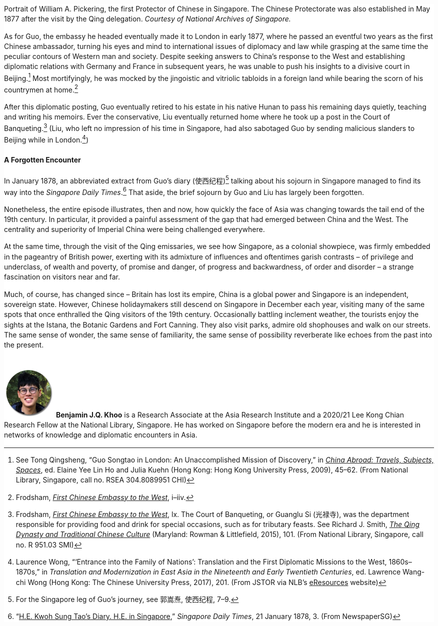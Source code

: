 <div style="background-color: white;">Portrait of William A. Pickering, the first Protector of Chinese in Singapore. The Chinese Protectorate was also established in May 1877 after the visit by the Qing delegation. <i>Courtesy of National Archives of Singapore.</i></div>

As for Guo, the embassy he headed eventually made it to London in early 1877, where he passed an eventful two years as the first Chinese ambassador, turning his eyes and mind to international issues of diplomacy and law while grasping at the same time the peculiar contours of Western man and society. Despite seeking answers to China’s response to the West and establishing diplomatic relations with Germany and France in subsequent years, he was unable to push his insights to a divisive court in Beijing.[^27] Most mortifyingly, he was mocked by the jingoistic and vitriolic tabloids in a foreign land while bearing the scorn of his countrymen at home.[^28]

After this diplomatic posting, Guo eventually retired to his estate in his native Hunan to pass his remaining days quietly, teaching and writing his memoirs. Ever the conservative, Liu eventually returned home where he took up a post in the Court of Banqueting.[^29] (Liu, who left no impression of his time in Singapore, had also sabotaged Guo by sending malicious slanders to Beijing while in London.[^30])

#### **A Forgotten Encounter**

In January 1878, an abbreviated extract from Guo’s diary (使西纪程)[^31] talking about his sojourn in Singapore managed to find its way into the _Singapore Daily Times_.[^32] That aside, the brief sojourn by Guo and Liu has largely been forgotten.

Nonetheless, the entire episode illustrates, then and now, how quickly the face of Asia was changing towards the tail end of the 19th century. In particular, it provided a painful assessment of the gap that had emerged between China and the West. The centrality and superiority of Imperial China were being challenged everywhere. 

At the same time, through the visit of the Qing emissaries, we see how Singapore, as a colonial showpiece, was firmly embedded in the pageantry of British power, exerting with its admixture of influences and oftentimes garish contrasts – of privilege and underclass, of wealth and poverty, of promise and danger, of progress and backwardness, of order and disorder – a strange fascination on visitors near and far. 

Much, of course, has changed since – Britain has lost its empire, China is a global power and Singapore is an independent, sovereign state. However, Chinese holidaymakers still descend on Singapore in December each year, visiting many of the same spots that once enthralled the Qing visitors of the 19th century. Occasionally battling inclement weather, the tourists enjoy the sights at the Istana, the Botanic Gardens and Fort Canning. They also visit parks, admire old shophouses and walk on our streets. The same sense of wonder, the same sense of familiarity, the same sense of possibility reverberate like echoes from the past into the present. 

<div style="background-color: white;">
<br>
<img style="width: 100px; height: 100px;" src="/images/Authors/benjamin_khoo.png">
	<b>Benjamin J.Q. Khoo</b> is a Research Associate at the Asia Research Institute and a 2020/21 Lee Kong Chian Research Fellow at the National Library, Singapore. He has worked on Singapore before the modern era and he is interested in networks of knowledge and diplomatic encounters in Asia.</div>


 [^1]: “[Arrivals](https://eresources.nlb.gov.sg/newspapers/Digitised/Article/straitstimes18761216-1.2.11.1)” _Straits Times_, 16 December 1876, 3. (From NewspaperSG)
[^2]: Demetrius C. Boulger, _The Life of Sir Halliday Macartney, K.C.M.G._ (London: John Lane, 1940), 265, Internet Archive, https://archive.org/details/lifesirhalliday00boulgoog. 
[^3]: Theodore Huters, _[Bringing the World Home: Appropriating the West in Late Qing and Early Republican China](https://eservice.nlb.gov.sg/item_holding.aspx?bid=12540519)_ (Honolulu: University of Hawai’i Press, 2005), 33. (From National Library, Singapore, call no. R 895.109005 HUT).
[^4]: See, for example, Zhang Yuquan 张宇权, “Wan qing waijiao shishang de yidian yiwen: Lun guosongdao yu liuxihong de guanxi” 晚清外交史上的一点疑问: 论郭嵩焘与刘锡鸿的关系 [A question in the diplomatic history of the late Qing dynasty: On the relationship between Guo Songtao and Liu Xihong], 公共管理研究, 2005, https://www.sinoss.net/uploadfile/2010/1130/4913.pdf.
[^5]: See Donna Brunero, “Visiting the ‘Liverpool of the East’: Singapore’s Place in Tours of Empire,” _Journal of Southeast Asian Studies_ 50, no. 4 (December 2019): 562–78, https://www.cambridge.org/core/journals/journal-of-southeast-asian-studies/article/abs/visiting-the-liverpool-of-the-east-singapores-place-in-tours-of-empire/66DDBD2E285CCE576492216A3E6A4192. 
[^6]: Boulger, _Life of Sir Halliday Macartney,_ 275.
[^7]: “[Thursday, 14th December,](https://eresources.nlb.gov.sg/newspapers/Digitised/Article/straitstimes18761216-1.2.13.5)” _Straits Times,_ 16 December 1876, 4. (From NewspaperSG)
[^8]: Song Ong Siang, _[One Hundred Years’ History of the Chinese in Singapore](https://eservice.nlb.gov.sg/item_holding.aspx?bid=4590335)_ (Singapore: University of Malaya Press, 1967), 180–81. (From National Library, Singapore, call no. RCLOS 959.57 SON)
[^9]: Maggie Keswick, _[The Chinese Garden: History, Art and Architecture](https://eservice.nlb.gov.sg/item_holding.aspx?bid=11796182)_ (London: Frances Lincoln, 2003), 44. (From National Library, Singapore, call no. SBG R 712.0951 KES)
[^10]: Ivan Goncharov, _The Frigate Pallada_ (New York: St. Martin’s Press, 1987), 235–36, Internet Archive, https://archive.org/details/frigatepallada00gonc. 
[^11]: Boulger, _Life of Sir Halliday Macartney,_ 276.  
[^12]: Boulger, _Life of Sir Halliday Macartney,_ 276.  
[^13]: Boulger, _Life of Sir Halliday Macartney,_ 276.  
[^14]: _[The First Chinese Embassy to the West: The Journals of Kuo Sung-T’ao, Liu Hsi-Hung and Chang Te-Yi,](https://eservice.nlb.gov.sg/item_holding.aspx?bid=4128807)_ trans. J.D. Frodsham (Oxford: Clarendon Press, 1974), 13. (From National Library, Singapore, call no. RCLOS 327.20922 FIR); Guo Songtao 郭嵩焘, _Shi xi ji cheng_  使西纪程 (Beijing 北京: Zhong guo lüyou chuban she 中国旅游出版社, 2016), 7. (From NUS Chinese Library)
[^15]: Frodsham, _[First Chinese Embassy to the West](https://eservice.nlb.gov.sg/item_holding.aspx?bid=4128807)_, 14.
[^16]: Liz. P.Y. Chee, _Mao's Bestiary: Medicinal Animals and Modern China_ (Durham: Duke University Press, 2021), 5. (From JSTOR via [NLB’s eResources](http://eresources.nlb.gov.sg/) website)
[^17]: Yan Qinghuang, _[Coolies and Mandarins: China’s Protection of Overseas Chinese During the Late Ch’ing Period (1851–1911)](https://eservice.nlb.gov.sg/item_holding.aspx?bid=4080239)_ (Singapore: Singapore University Press, 1985), 142. (From National Library, Singapore, call no. RSING 325.2510959 YEN-[GH])
[^18]: Frodsham, _[First Chinese Embassy to the West](https://eservice.nlb.gov.sg/item_holding.aspx?bid=4128807)_, 14.
[^19]: Timothy P. Barnard, _[Nature’s Colony: Empire, Nation and Environment in the Singapore Botanic Gardens](https://eservice.nlb.gov.sg/item_holding.aspx?bid=202468295)_ (Singapore: National University of Singapore Press, 2016), 92. (From National Library, Singapore, call no. RSING 580.735957 BAR); See also Gilbert E. Brooke, “Botanic Gardens and Economic Notes”, in _[One Hundred Years of Singapore](https://eservice.nlb.gov.sg/item_holding.aspx?bid=4183132)_, ed. Walter Makepeace, Gilbert E. Brooke and Roland St. J. Braddell, vol. 2 (London: John Murray, 1921), 63–79. (From National Library, Singapore, call no. RCLOS 959.51 MAK-[RFL]) 
[^20]: Frodsham, _[First Chinese Embassy to the West](https://eservice.nlb.gov.sg/item_holding.aspx?bid=4128807)_, 17-18.
[^21]: Frodsham, _[First Chinese Embassy to the West](https://eservice.nlb.gov.sg/item_holding.aspx?bid=4128807)_, 18.
[^22]: In Hong Kong, Guo had refrained from visiting gardens; 郭嵩焘, 使西纪程, 9. 
[^23]: Frodsham, _[First Chinese Embassy to the West](https://eservice.nlb.gov.sg/item_holding.aspx?bid=4128807)_, liii, 76; Cai Peirong 蔡佩蓉, _Qing ji zhu xinjiapo lingshi zhi tantao (1877–1911)_ [清季驻新加坡领事之探讨](https://eservice.nlb.gov.sg/item_holding.aspx?bid=11853144) (1877–1911) [A discussion on the consulates in Singapore in the Qing Dynasty (1877–1911)] (Xinjiapo 新加坡: Xinjiapo guo li da xue zhong wen xi  新加坡国立大学中文系, 2002), 34. (From National Library, Singapore, call no. Chinese RSING 327.51 CPR)
[^24]: Cai, _[Qing ji zhu xinjiapo lingshi zhi tantao](https://eservice.nlb.gov.sg/item_holding.aspx?bid=11853144)_, 34.
[^25]: Yan, _[Coolies and Mandarins](https://eservice.nlb.gov.sg/item_holding.aspx?bid=4080239)_, 142.
[^26]: Lim How Seng, “Rivalry Between Straits Settlements Government and Chinese Consulate in Singapore (1877–1894),” in _[A General History of the Chinese in Singapore](https://eservice.nlb.gov.sg/item_holding.aspx?bid=203868804)_, ed. Kwa Chong Guan and Kua Bak Lim (Singapore: World Scientific, 2019), 186. (From National Library, Singapore, call no. RSING 305.895105957 GEN)
[^27]: See Tong Qingsheng, “Guo Songtao in London: An Unaccomplished Mission of Discovery,” in _[China Abroad: Travels, Subjects, Spaces](https://eservice.nlb.gov.sg/item_holding.aspx?bid=13181414)_, ed. Elaine Yee Lin Ho and Julia Kuehn (Hong Kong: Hong Kong University Press, 2009), 45–62. (From National Library, Singapore, call no. RSEA 304.8089951 CHI)
[^28]: Frodsham, _[First Chinese Embassy to the West](https://eservice.nlb.gov.sg/item_holding.aspx?bid=4128807)_, i–iiv.
[^29]: Frodsham, _[First Chinese Embassy to the West](https://eservice.nlb.gov.sg/item_holding.aspx?bid=4128807)_, lx. The Court of Banqueting, or Guanglu Si (光禄寺), was the department responsible for providing food and drink for special occasions, such as for tributary feasts. See Richard J. Smith, _[The Qing Dynasty and Traditional Chinese Culture](https://eservice.nlb.gov.sg/item_holding.aspx?bid=203899946)_ (Maryland: Rowman &amp; Littlefield, 2015), 101. (From National Library, Singapore, call no. R 951.03 SMI)
[^30]: Laurence Wong, “‘Entrance into the Family of Nations’: Translation and the First Diplomatic Missions to the West, 1860s–1870s,” in _Translation and Modernization in East Asia in the Nineteenth and Early Twentieth Centuries_, ed. Lawrence Wang-chi Wong (Hong Kong: The Chinese University Press, 2017), 201. (From JSTOR via NLB’s [eResources](https://eresources.nlb.gov.sg/main) website)
[^31]: For the Singapore leg of Guo’s journey, see 郭嵩焘, 使西纪程, 7–9. 
[^32]: “[H.E. Kwoh Sung Tao’s Diary. H.E. in Singapore](https://eresources.nlb.gov.sg/newspapers/Digitised/Article/singdailytimes18780121-1.2.13.6.1),” _Singapore Daily Times_, 21 January 1878, 3. (From NewspaperSG)